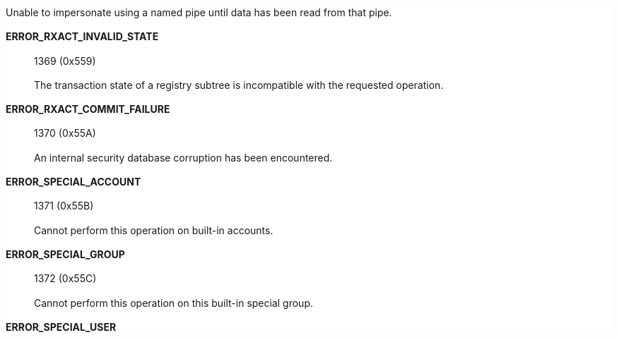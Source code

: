 

Unable to impersonate using a named pipe until data has been read from that pipe.


</dt> </dl> </dd> <dt>

<span id="ERROR_RXACT_INVALID_STATE"></span><span id="error_rxact_invalid_state"></span>**ERROR\_RXACT\_INVALID\_STATE**
</dt> <dd> <dl> <dt>

1369 (0x559)
</dt> <dt>



The transaction state of a registry subtree is incompatible with the requested operation.


</dt> </dl> </dd> <dt>

<span id="ERROR_RXACT_COMMIT_FAILURE"></span><span id="error_rxact_commit_failure"></span>**ERROR\_RXACT\_COMMIT\_FAILURE**
</dt> <dd> <dl> <dt>

1370 (0x55A)
</dt> <dt>



An internal security database corruption has been encountered.


</dt> </dl> </dd> <dt>

<span id="ERROR_SPECIAL_ACCOUNT"></span><span id="error_special_account"></span>**ERROR\_SPECIAL\_ACCOUNT**
</dt> <dd> <dl> <dt>

1371 (0x55B)
</dt> <dt>



Cannot perform this operation on built-in accounts.


</dt> </dl> </dd> <dt>

<span id="ERROR_SPECIAL_GROUP"></span><span id="error_special_group"></span>**ERROR\_SPECIAL\_GROUP**
</dt> <dd> <dl> <dt>

1372 (0x55C)
</dt> <dt>



Cannot perform this operation on this built-in special group.


</dt> </dl> </dd> <dt>

<span id="ERROR_SPECIAL_USER"></span><span id="error_special_user"></span>**ERROR\_SPECIAL\_USER**
</dt> <dd> <dl> <dt>

